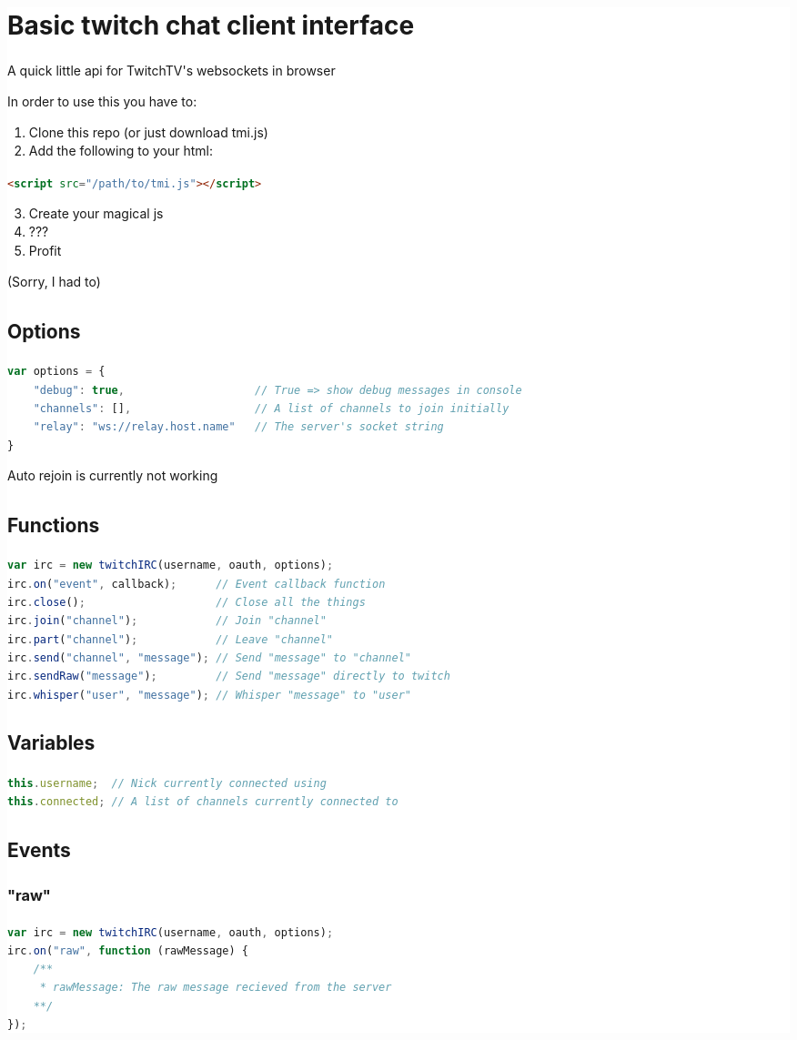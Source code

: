 # Basic twitch chat client interface
A quick little api for TwitchTV's websockets in browser

In order to use this you have to:
1. Clone this repo (or just download tmi.js)
2. Add the following to your html:
 ```html
 <script src="/path/to/tmi.js"></script>
```
3. Create your magical js
4. ???
5. Profit

(Sorry, I had to)

## Options
```javascript
var options = {
    "debug": true,                    // True => show debug messages in console
    "channels": [],                   // A list of channels to join initially
    "relay": "ws://relay.host.name"   // The server's socket string
}
```

Auto rejoin is currently not working

## Functions
```javascript
var irc = new twitchIRC(username, oauth, options);
irc.on("event", callback);      // Event callback function
irc.close();                    // Close all the things
irc.join("channel");            // Join "channel"
irc.part("channel");            // Leave "channel"
irc.send("channel", "message"); // Send "message" to "channel"
irc.sendRaw("message");         // Send "message" directly to twitch
irc.whisper("user", "message"); // Whisper "message" to "user"
```

## Variables
```javascript
this.username;  // Nick currently connected using
this.connected; // A list of channels currently connected to
```

## Events
### "raw"
```JavaScript
var irc = new twitchIRC(username, oauth, options);
irc.on("raw", function (rawMessage) {
    /**
     * rawMessage: The raw message recieved from the server
    **/
});
```
